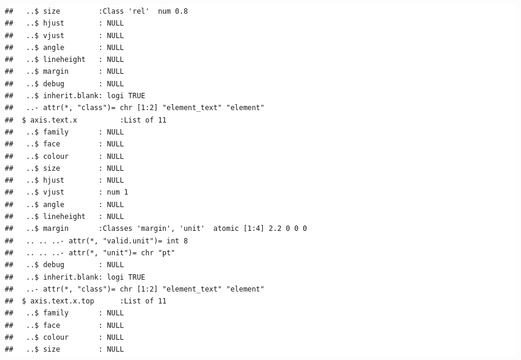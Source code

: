     ##   ..$ size         :Class 'rel'  num 0.8
    ##   ..$ hjust        : NULL
    ##   ..$ vjust        : NULL
    ##   ..$ angle        : NULL
    ##   ..$ lineheight   : NULL
    ##   ..$ margin       : NULL
    ##   ..$ debug        : NULL
    ##   ..$ inherit.blank: logi TRUE
    ##   ..- attr(*, "class")= chr [1:2] "element_text" "element"
    ##  $ axis.text.x          :List of 11
    ##   ..$ family       : NULL
    ##   ..$ face         : NULL
    ##   ..$ colour       : NULL
    ##   ..$ size         : NULL
    ##   ..$ hjust        : NULL
    ##   ..$ vjust        : num 1
    ##   ..$ angle        : NULL
    ##   ..$ lineheight   : NULL
    ##   ..$ margin       :Classes 'margin', 'unit'  atomic [1:4] 2.2 0 0 0
    ##   .. .. ..- attr(*, "valid.unit")= int 8
    ##   .. .. ..- attr(*, "unit")= chr "pt"
    ##   ..$ debug        : NULL
    ##   ..$ inherit.blank: logi TRUE
    ##   ..- attr(*, "class")= chr [1:2] "element_text" "element"
    ##  $ axis.text.x.top      :List of 11
    ##   ..$ family       : NULL
    ##   ..$ face         : NULL
    ##   ..$ colour       : NULL
    ##   ..$ size         : NULL